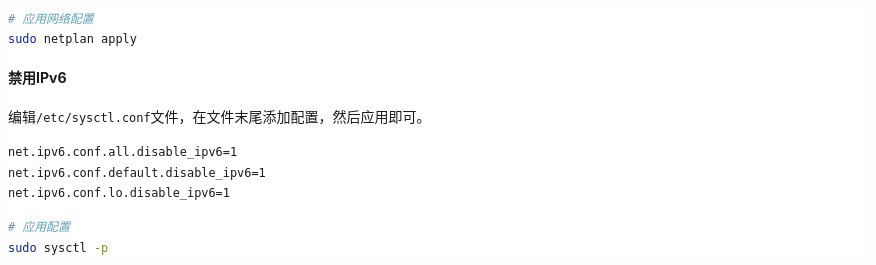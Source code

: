 ```bash
# 应用网络配置
sudo netplan apply
```

#### 禁用IPv6

编辑`/etc/sysctl.conf`文件，在文件末尾添加配置，然后应用即可。

```properties
net.ipv6.conf.all.disable_ipv6=1
net.ipv6.conf.default.disable_ipv6=1
net.ipv6.conf.lo.disable_ipv6=1
```

```bash
# 应用配置
sudo sysctl -p
```
